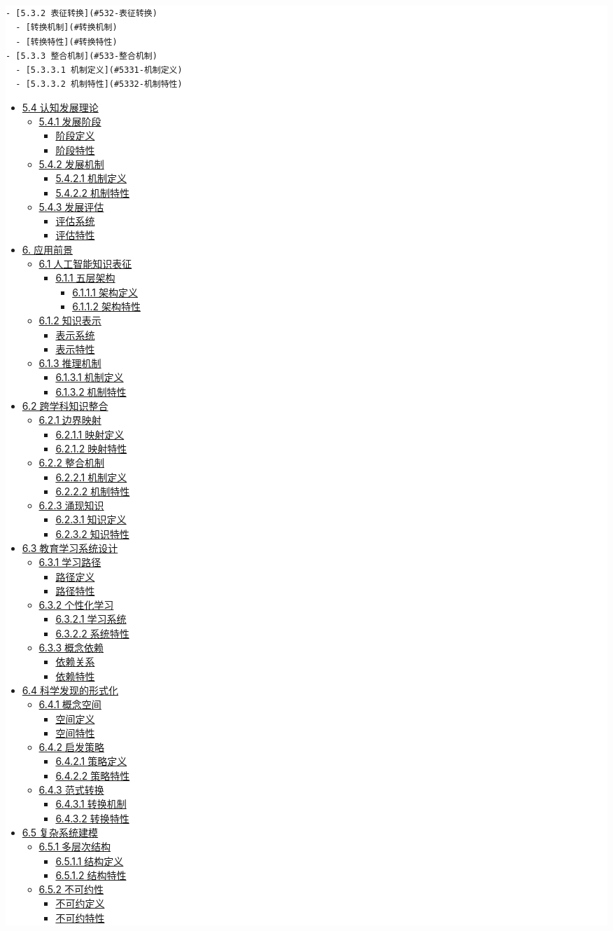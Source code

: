     - [5.3.2 表征转换](#532-表征转换)
      - [转换机制](#转换机制)
      - [转换特性](#转换特性)
    - [5.3.3 整合机制](#533-整合机制)
      - [5.3.3.1 机制定义](#5331-机制定义)
      - [5.3.3.2 机制特性](#5332-机制特性)
  - [5.4 认知发展理论](#54-认知发展理论)
    - [5.4.1 发展阶段](#541-发展阶段)
      - [阶段定义](#阶段定义)
      - [阶段特性](#阶段特性)
    - [5.4.2 发展机制](#542-发展机制)
      - [5.4.2.1 机制定义](#5421-机制定义)
      - [5.4.2.2 机制特性](#5422-机制特性)
    - [5.4.3 发展评估](#543-发展评估)
      - [评估系统](#评估系统)
      - [评估特性](#评估特性)
  - [6. 应用前景](#6-应用前景)
    - [6.1 人工智能知识表征](#61-人工智能知识表征)
      - [6.1.1 五层架构](#611-五层架构)
        - [6.1.1.1 架构定义](#6111-架构定义)
        - [6.1.1.2 架构特性](#6112-架构特性)
    - [6.1.2 知识表示](#612-知识表示)
      - [表示系统](#表示系统)
      - [表示特性](#表示特性)
    - [6.1.3 推理机制](#613-推理机制)
      - [6.1.3.1 机制定义](#6131-机制定义)
      - [6.1.3.2 机制特性](#6132-机制特性)
  - [6.2 跨学科知识整合](#62-跨学科知识整合)
    - [6.2.1 边界映射](#621-边界映射)
      - [6.2.1.1 映射定义](#6211-映射定义)
      - [6.2.1.2 映射特性](#6212-映射特性)
    - [6.2.2 整合机制](#622-整合机制)
      - [6.2.2.1 机制定义](#6221-机制定义)
      - [6.2.2.2 机制特性](#6222-机制特性)
    - [6.2.3 涌现知识](#623-涌现知识)
      - [6.2.3.1 知识定义](#6231-知识定义)
      - [6.2.3.2 知识特性](#6232-知识特性)
  - [6.3 教育学习系统设计](#63-教育学习系统设计)
    - [6.3.1 学习路径](#631-学习路径)
      - [路径定义](#路径定义)
      - [路径特性](#路径特性)
    - [6.3.2 个性化学习](#632-个性化学习)
      - [6.3.2.1 学习系统](#6321-学习系统)
      - [6.3.2.2 系统特性](#6322-系统特性)
    - [6.3.3 概念依赖](#633-概念依赖)
      - [依赖关系](#依赖关系)
      - [依赖特性](#依赖特性)
  - [6.4 科学发现的形式化](#64-科学发现的形式化)
    - [6.4.1 概念空间](#641-概念空间)
      - [空间定义](#空间定义)
      - [空间特性](#空间特性)
    - [6.4.2 启发策略](#642-启发策略)
      - [6.4.2.1 策略定义](#6421-策略定义)
      - [6.4.2.2 策略特性](#6422-策略特性)
    - [6.4.3 范式转换](#643-范式转换)
      - [6.4.3.1 转换机制](#6431-转换机制)
      - [6.4.3.2 转换特性](#6432-转换特性)
  - [6.5 复杂系统建模](#65-复杂系统建模)
    - [6.5.1 多层次结构](#651-多层次结构)
      - [6.5.1.1 结构定义](#6511-结构定义)
      - [6.5.1.2 结构特性](#6512-结构特性)
    - [6.5.2 不可约性](#652-不可约性)
      - [不可约定义](#不可约定义)
      - [不可约特性](#不可约特性)